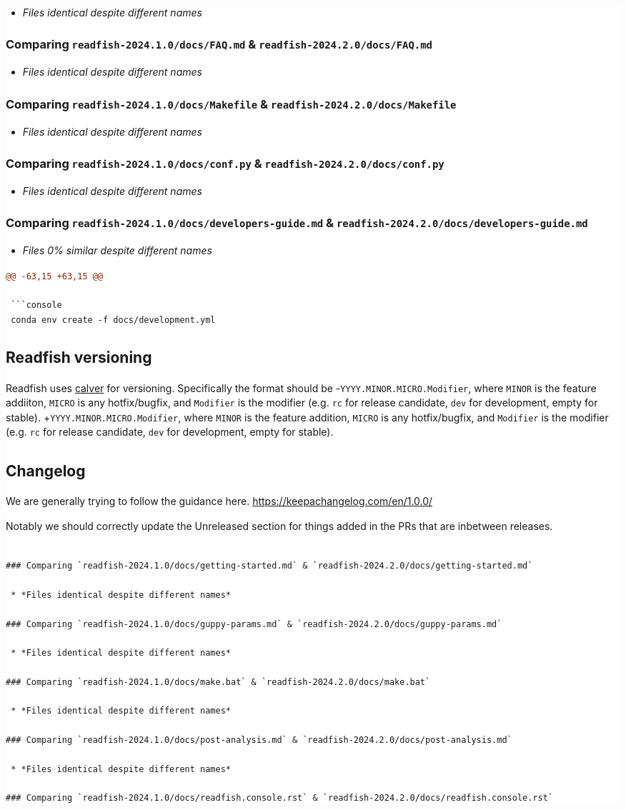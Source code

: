  * *Files identical despite different names*

### Comparing `readfish-2024.1.0/docs/FAQ.md` & `readfish-2024.2.0/docs/FAQ.md`

 * *Files identical despite different names*

### Comparing `readfish-2024.1.0/docs/Makefile` & `readfish-2024.2.0/docs/Makefile`

 * *Files identical despite different names*

### Comparing `readfish-2024.1.0/docs/conf.py` & `readfish-2024.2.0/docs/conf.py`

 * *Files identical despite different names*

### Comparing `readfish-2024.1.0/docs/developers-guide.md` & `readfish-2024.2.0/docs/developers-guide.md`

 * *Files 0% similar despite different names*

```diff
@@ -63,15 +63,15 @@
 
 ```console
 conda env create -f docs/development.yml
 ```
 
 ## Readfish versioning
 Readfish uses [calver](https://calver.org/) for versioning. Specifically the format should be
-`YYYY.MINOR.MICRO.Modifier`, where `MINOR` is the feature addiiton, `MICRO` is any hotfix/bugfix, and `Modifier` is the modifier (e.g. `rc` for release candidate, `dev` for development, empty for stable).
+`YYYY.MINOR.MICRO.Modifier`, where `MINOR` is the feature addition, `MICRO` is any hotfix/bugfix, and `Modifier` is the modifier (e.g. `rc` for release candidate, `dev` for development, empty for stable).
 
 ## Changelog
 
 We are generally trying to follow the guidance here. https://keepachangelog.com/en/1.0.0/
 
 Notably we should correctly update the Unreleased section for things added in the PRs that are inbetween releases.
```

### Comparing `readfish-2024.1.0/docs/getting-started.md` & `readfish-2024.2.0/docs/getting-started.md`

 * *Files identical despite different names*

### Comparing `readfish-2024.1.0/docs/guppy-params.md` & `readfish-2024.2.0/docs/guppy-params.md`

 * *Files identical despite different names*

### Comparing `readfish-2024.1.0/docs/make.bat` & `readfish-2024.2.0/docs/make.bat`

 * *Files identical despite different names*

### Comparing `readfish-2024.1.0/docs/post-analysis.md` & `readfish-2024.2.0/docs/post-analysis.md`

 * *Files identical despite different names*

### Comparing `readfish-2024.1.0/docs/readfish.console.rst` & `readfish-2024.2.0/docs/readfish.console.rst`
```